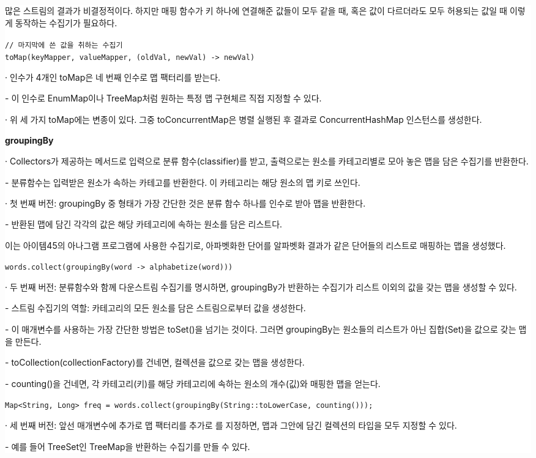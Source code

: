 &#x20;

많은 스트림의 결과가 비결정적이다. 하지만 매핑 함수가 키 하나에 연결해준 값들이 모두 같을 때, 혹은 값이 다르더라도 모두 허용되는 값일 때 이렇게 동작하는 수집기가 필요하다.

```
// 마지막에 쓴 값을 취하는 수집기
toMap(keyMapper, valueMapper, (oldVal, newVal) -> newVal)
```

&#x20;

· 인수가 4개인 toMap은 네 번째 인수로 맵 팩터리를 받는다.&#x20;

\- 이 인수로 EnumMap이나 TreeMap처럼 원하는 특정 맵 구현체르 직접 지정할 수 있다.

&#x20;

· 위 세 가지 toMap에는 변종이 있다. 그중 toConcurrentMap은 병렬 실행된 후 결과로 ConcurrentHashMap 인스턴스를 생성한다.

&#x20;

**groupingBy**

· Collectors가 제공하는 메서드로 입력으로 분류 함수(classifier)를 받고, 출력으로는 원소를 카테고리별로 모아 놓은 맵을 담은 수집기를 반환한다.

\- 분류함수는 입력받은 원소가 속하는 카테고를 반환한다. 이 카테고리는 해당 원소의 맵 키로 쓰인다.

&#x20;

· 첫 번째 버전: groupingBy 중 형태가 가장 간단한 것은 분류 함수 하나를 인수로 받아 맵을 반환한다.&#x20;

\- 반환된 맵에 담긴 각각의 값은 해당 카테고리에 속하는 원소를 담은 리스트다.

&#x20;

이는 아이템45의 아나그램 프로그램에 사용한 수집기로, 아파벳화한 단어를 알파벳화 결과가 같은 단어들의 리스트로 매핑하는 맵을 생성했다.&#x20;

```
words.collect(groupingBy(word -> alphabetize(word)))
```

&#x20;

· 두 번째 버전: 분류함수와 함께 다운스트림 수집기를 명시하면, groupingBy가 반환하는 수집기가 리스트 이외의 값을 갖는 맵을 생성할 수 있다.

\- 스트림 수집기의 역할: 카테고리의 모든 원소를 담은 스트림으로부터 값을 생성한다.

\- 이 매개변수를 사용하는 가장 간단한 방법은 toSet()을 넘기는 것이다. 그러면 groupingBy는 원소들의 리스트가 아닌 집합(Set)을 값으로 갖는 맵을 만든다.

\- toCollection(collectionFactory)를 건네면, 컬렉션을 값으로 갖는 맵을 생성한다.

\- counting()을 건네면, 각 카테고리(키)를 해당 카테고리에 속하는 원소의 개수(깂)와 매핑한 맵을 얻는다.

&#x20;

```
Map<String, Long> freq = words.collect(groupingBy(String::toLowerCase, counting()));
```

&#x20;

· 세 번째 버전: 앞선 매개변수에 추가로 맵 팩터리를 추가로 를 지정하면, 맵과 그안에 담긴 컬렉션의 타입을 모두 지정할 수 있다.&#x20;

\- 예를 들어 TreeSet인 TreeMap을 반환하는 수집기를 만들 수 있다.
